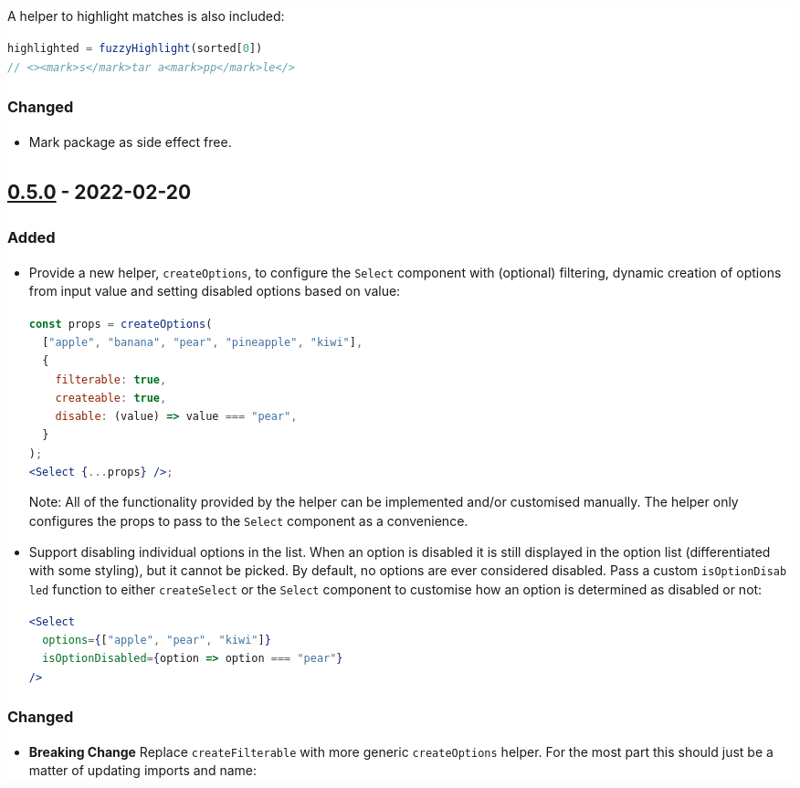   A helper to highlight matches is also included:

  ```jsx
  highlighted = fuzzyHighlight(sorted[0])
  // <><mark>s</mark>tar a<mark>pp</mark>le</>
  ```

### Changed

- Mark package as side effect free.

## [0.5.0] - 2022-02-20

### Added

- Provide a new helper, `createOptions`, to configure the `Select` component
  with (optional) filtering, dynamic creation of options from input value and
  setting disabled options based on value:

  ```jsx
  const props = createOptions(
    ["apple", "banana", "pear", "pineapple", "kiwi"],
    {
      filterable: true,
      createable: true,
      disable: (value) => value === "pear",
    }
  );
  <Select {...props} />;
  ```

  Note: All of the functionality provided by the helper can be implemented
  and/or customised manually. The helper only configures the props to pass to
  the `Select` component as a convenience.

- Support disabling individual options in the list. When an option is disabled
  it is still displayed in the option list (differentiated with some styling),
  but it cannot be picked. By default, no options are ever considered disabled.
  Pass a custom `isOptionDisabled` function to either `createSelect` or the
  `Select` component to customise how an option is determined as disabled or
  not:

  ```jsx
  <Select
    options={["apple", "pear", "kiwi"]}
    isOptionDisabled={option => option === "pear"}
  />
  ```

### Changed

- **Breaking Change** Replace `createFilterable` with more generic
  `createOptions` helper. For the most part this should just be a matter of
  updating imports and name:


[unreleased]: https://github.com/thisbeyond/solid-select/compare/0.15.0...HEAD
[0.15.0]: https://github.com/thisbeyond/solid-select/compare/0.14.0...0.15.0
[0.14.0]: https://github.com/thisbeyond/solid-select/compare/0.13.0...0.14.0
[0.13.0]: https://github.com/thisbeyond/solid-select/compare/0.12.0...0.13.0
[0.12.0]: https://github.com/thisbeyond/solid-select/compare/0.11.0...0.12.0
[0.11.0]: https://github.com/thisbeyond/solid-select/compare/0.10.0...0.11.0
[0.10.0]: https://github.com/thisbeyond/solid-select/compare/0.9.0...0.10.0
[0.9.0]: https://github.com/thisbeyond/solid-select/compare/0.8.0...0.9.0
[0.8.0]: https://github.com/thisbeyond/solid-select/compare/0.7.1...0.8.0
[0.7.1]: https://github.com/thisbeyond/solid-select/compare/0.7.0...0.7.1
[0.7.0]: https://github.com/thisbeyond/solid-select/compare/0.6.0...0.7.0
[0.6.0]: https://github.com/thisbeyond/solid-select/compare/0.5.0...0.6.0
[0.5.0]: https://github.com/thisbeyond/solid-select/compare/0.4.1...0.5.0
[0.4.1]: https://github.com/thisbeyond/solid-select/compare/0.4.0...0.4.1
[0.4.0]: https://github.com/thisbeyond/solid-select/compare/0.3.0...0.4.0
[0.3.0]: https://github.com/thisbeyond/solid-select/compare/0.2.1...0.3.0
[0.2.1]: https://github.com/thisbeyond/solid-select/compare/0.2.0...0.2.1
[0.2.0]: https://github.com/thisbeyond/solid-select/compare/0.1.0...0.2.0
[0.1.0]: https://github.com/thisbeyond/solid-select/compare/null...0.1.0